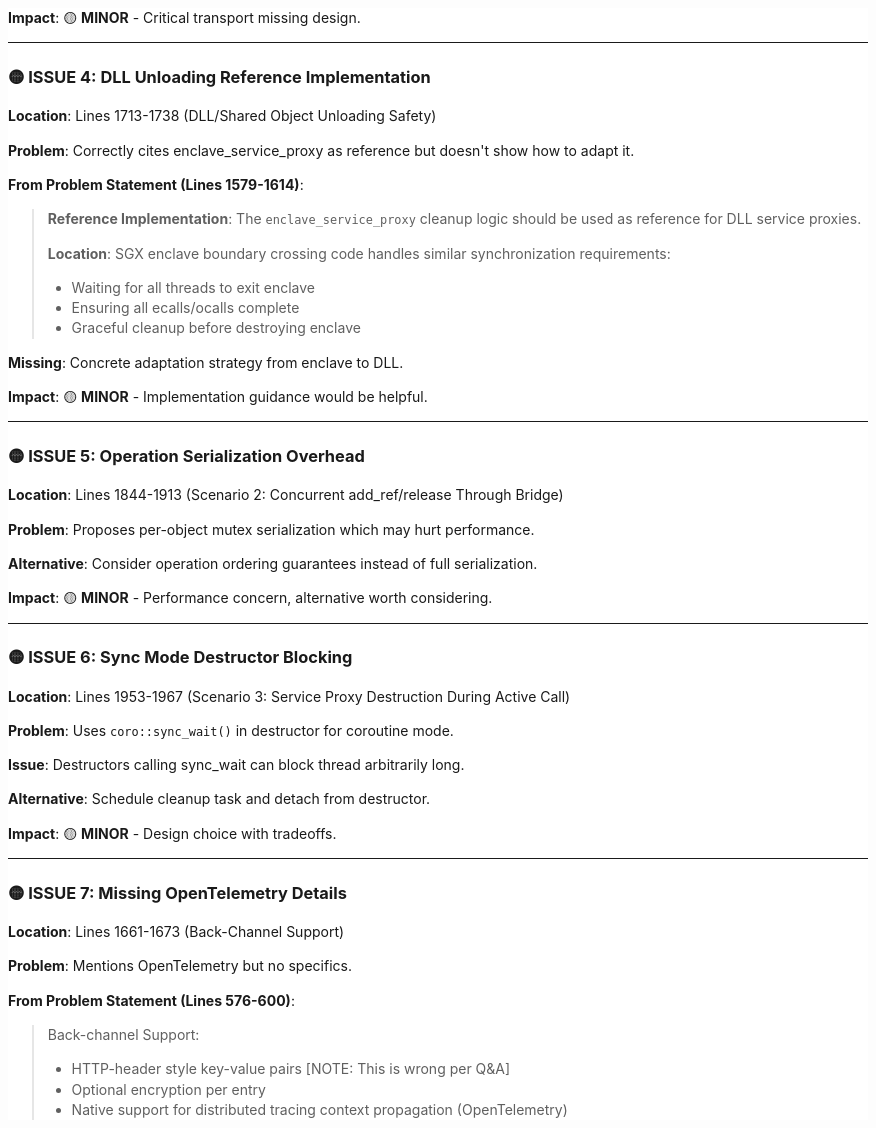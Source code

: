 **Impact**: 🟡 **MINOR** - Critical transport missing design.

---

### 🟡 ISSUE 4: DLL Unloading Reference Implementation

**Location**: Lines 1713-1738 (DLL/Shared Object Unloading Safety)

**Problem**: Correctly cites enclave_service_proxy as reference but doesn't show how to adapt it.

**From Problem Statement (Lines 1579-1614)**:
> **Reference Implementation**: The `enclave_service_proxy` cleanup logic should be used as reference for DLL service proxies.
>
> **Location**: SGX enclave boundary crossing code handles similar synchronization requirements:
> - Waiting for all threads to exit enclave
> - Ensuring all ecalls/ocalls complete
> - Graceful cleanup before destroying enclave

**Missing**: Concrete adaptation strategy from enclave to DLL.

**Impact**: 🟡 **MINOR** - Implementation guidance would be helpful.

---

### 🟡 ISSUE 5: Operation Serialization Overhead

**Location**: Lines 1844-1913 (Scenario 2: Concurrent add_ref/release Through Bridge)

**Problem**: Proposes per-object mutex serialization which may hurt performance.

**Alternative**: Consider operation ordering guarantees instead of full serialization.

**Impact**: 🟡 **MINOR** - Performance concern, alternative worth considering.

---

### 🟡 ISSUE 6: Sync Mode Destructor Blocking

**Location**: Lines 1953-1967 (Scenario 3: Service Proxy Destruction During Active Call)

**Problem**: Uses `coro::sync_wait()` in destructor for coroutine mode.

**Issue**: Destructors calling sync_wait can block thread arbitrarily long.

**Alternative**: Schedule cleanup task and detach from destructor.

**Impact**: 🟡 **MINOR** - Design choice with tradeoffs.

---

### 🟡 ISSUE 7: Missing OpenTelemetry Details

**Location**: Lines 1661-1673 (Back-Channel Support)

**Problem**: Mentions OpenTelemetry but no specifics.

**From Problem Statement (Lines 576-600)**:
> Back-channel Support:
> - HTTP-header style key-value pairs [NOTE: This is wrong per Q&A]
> - Optional encryption per entry
> - Native support for distributed tracing context propagation (OpenTelemetry)
